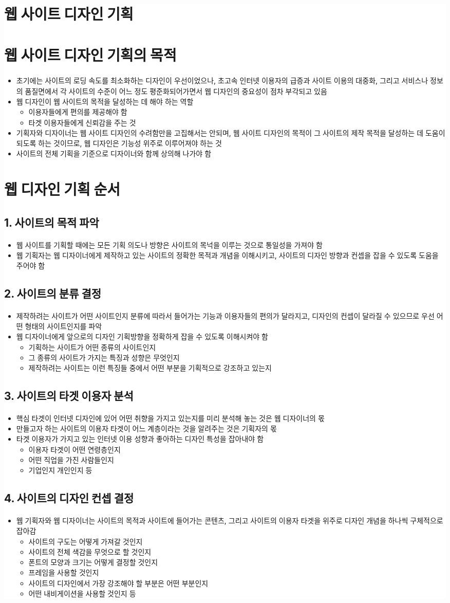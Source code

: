 # 웹 사이트 디자인 기획

# 웹 사이트 디자인 기획의 목적

- 초기에는 사이트의 로딩 속도를 최소화하는 디자인이 우선이었으나, 초고속 인터넷 이용자의 급증과 사이트 이용의 대중화, 그리고 서비스나 정보의 품질면에서 각 사이트의 수준이 어느 정도 평준화되어가면서 웹 디자인의 중요성이 점차 부각되고 있음
- 웹 디자인이 웹 사이트의 목적을 달성하는 데 해야 하는 역할
    - 이용자들에게 편의를 제공해야 함
    - 타겟 이용자들에게 신뢰감을 주는 것
- 기획자와 디자이너는 웹 사이트 디자인의 수려함만을 고집해서는 안되며, 웹 사이트 디자인의 목적이 그 사이트의 제작 목적을 달성하는 데 도움이 되도록 하는 것이므로, 웹 디자인은 기능성 위주로 이루어져야 하는 것
- 사이트의 전체 기획을 기준으로 디자이너와 함께 상의해 나가야 함

# 웹 디자인 기획 순서

## 1. 사이트의 목적 파악

- 웹 사이트를 기획할 때에는 모든 기획 의도나 방향은 사이트의 목넉을 이루는 것으로 통일성을 가져야 함
- 웹 기획자는 웹 디자이너에게 제작하고 있는 사이트의 정확한 목적과 개념을 이해시키고, 사이트의 디자인 방향과 컨셉을 잡을 수 있도록 도움을 주어야 함

## 2. 사이트의 분류 결정

- 제작하려는 사이트가 어떤 사이트인지 분류에 따라서 들어가는 기능과 이용자들의 편의가 달라지고, 디자인의 컨셉이 달라질 수 있으므로 우선 어떤 형태의 사이트인지를 파악
- 웹 디자이너에게 앞으로의 디자인 기획방향을 정확하게 잡을 수 있도록 이해시켜야 함
    - 기획하는 사이트가 어떤 종류의 사이트인지
    - 그 종류의 사이트가 가지는 특징과 성향은 무엇인지
    - 제작하려는 사이트는 이런 특징들 중에서 어떤 부분을 기획적으로 강조하고 있는지

## 3. 사이트의 타겟 이용자 분석

- 핵심 타겟이 인터넷 디자인에 있어 어떤 취향을 가지고 있는지를 미리 분석해 놓는 것은 웹 디자이너의 몫
- 만들고자 하는 사이트의 이용자 타겟이 어느 계층이라는 것을 알려주는 것은 기획자의 몫
- 타겟 이용자가 가지고 있는 인터넷 이용 성향과 좋아하는 디자인 특성을 잡아내야 함
    - 이용자 타겟이 어떤 연령층인지
    - 어떤 직업을 가진 사람들인지
    - 기업인지 개인인지 등
    

## 4. 사이트의 디자인 컨셉 결정

- 웹 기획자와 웹 디자이너는 사이트의 목적과 사이트에 들어가는 콘텐츠, 그리고 사이트의 이용자 타겟을 위주로 디자인 개념을 하나씩 구체적으로 잡아감
    - 사이트의 구도는 어떻게 가져갈 것인지
    - 사이트의 전체 색감을 무엇으로 할 것인지
    - 폰트의 모양과 크기는 어떻게 결정할 것인지
    - 프레임을 사용할 것인지
    - 사이트의 디자인에서 가장 강조해야 할 부분은 어떤 부분인지
    - 어떤 내비게이션을 사용할 것인지 등
